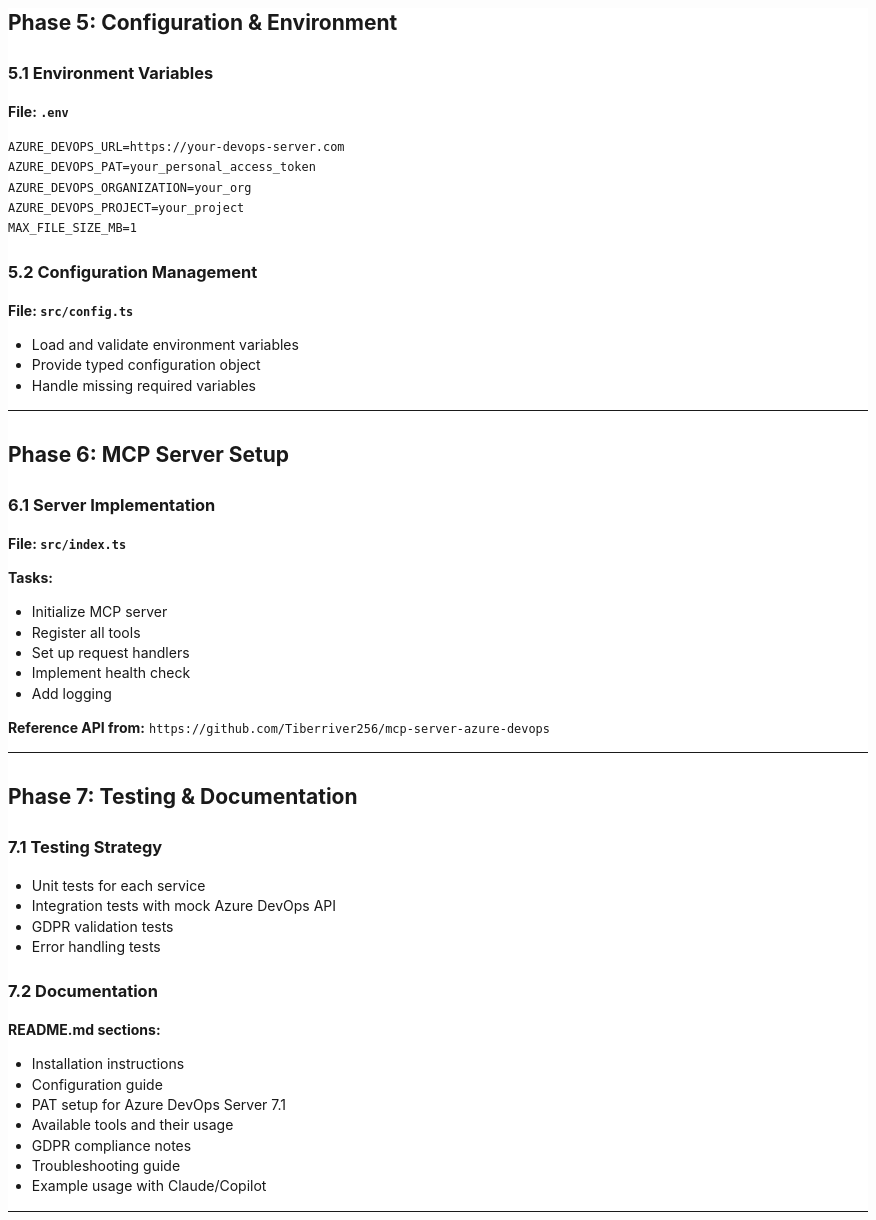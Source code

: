 
## Phase 5: Configuration & Environment

### 5.1 Environment Variables
**File: `.env`**
```
AZURE_DEVOPS_URL=https://your-devops-server.com
AZURE_DEVOPS_PAT=your_personal_access_token
AZURE_DEVOPS_ORGANIZATION=your_org
AZURE_DEVOPS_PROJECT=your_project
MAX_FILE_SIZE_MB=1
```

### 5.2 Configuration Management
**File: `src/config.ts`**
- Load and validate environment variables
- Provide typed configuration object
- Handle missing required variables

---

## Phase 6: MCP Server Setup

### 6.1 Server Implementation
**File: `src/index.ts`**

**Tasks:**
- Initialize MCP server
- Register all tools
- Set up request handlers
- Implement health check
- Add logging

**Reference API from:** 
`https://github.com/Tiberriver256/mcp-server-azure-devops`

---

## Phase 7: Testing & Documentation

### 7.1 Testing Strategy
- Unit tests for each service
- Integration tests with mock Azure DevOps API
- GDPR validation tests
- Error handling tests

### 7.2 Documentation
**README.md sections:**
- Installation instructions
- Configuration guide
- PAT setup for Azure DevOps Server 7.1
- Available tools and their usage
- GDPR compliance notes
- Troubleshooting guide
- Example usage with Claude/Copilot

---